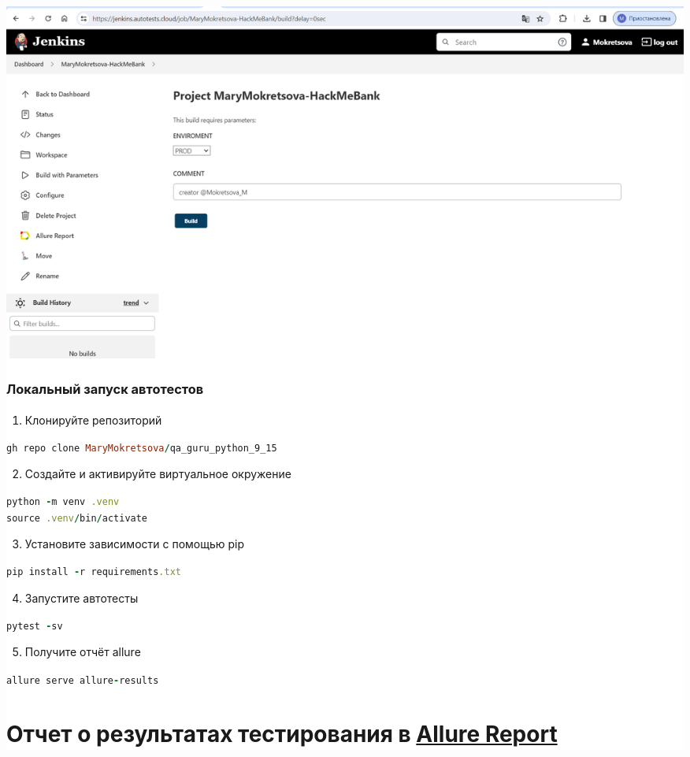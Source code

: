 <img src="/media/screenshots/img3.png">


### Локальный запуск автотестов
1. Клонируйте репозиторий
```ruby
gh repo clone MaryMokretsova/qa_guru_python_9_15
```
2. Создайте и активируйте виртуальное окружение
  ```ruby
  python -m venv .venv
  source .venv/bin/activate
  ```
3. Установите зависимости с помощью pip
  ```ruby
  pip install -r requirements.txt
  ```
4. Запустите автотесты 
  ```ruby
  pytest -sv
  ```
5. Получите отчёт allure
```ruby
allure serve allure-results
``` 

   

# <a name="AllureReport">Отчет о результатах тестирования в [Allure Report](https://jenkins.autotests.cloud/job/10_da-vasilev_qa-guru-hw25/23/allure/)</a>
